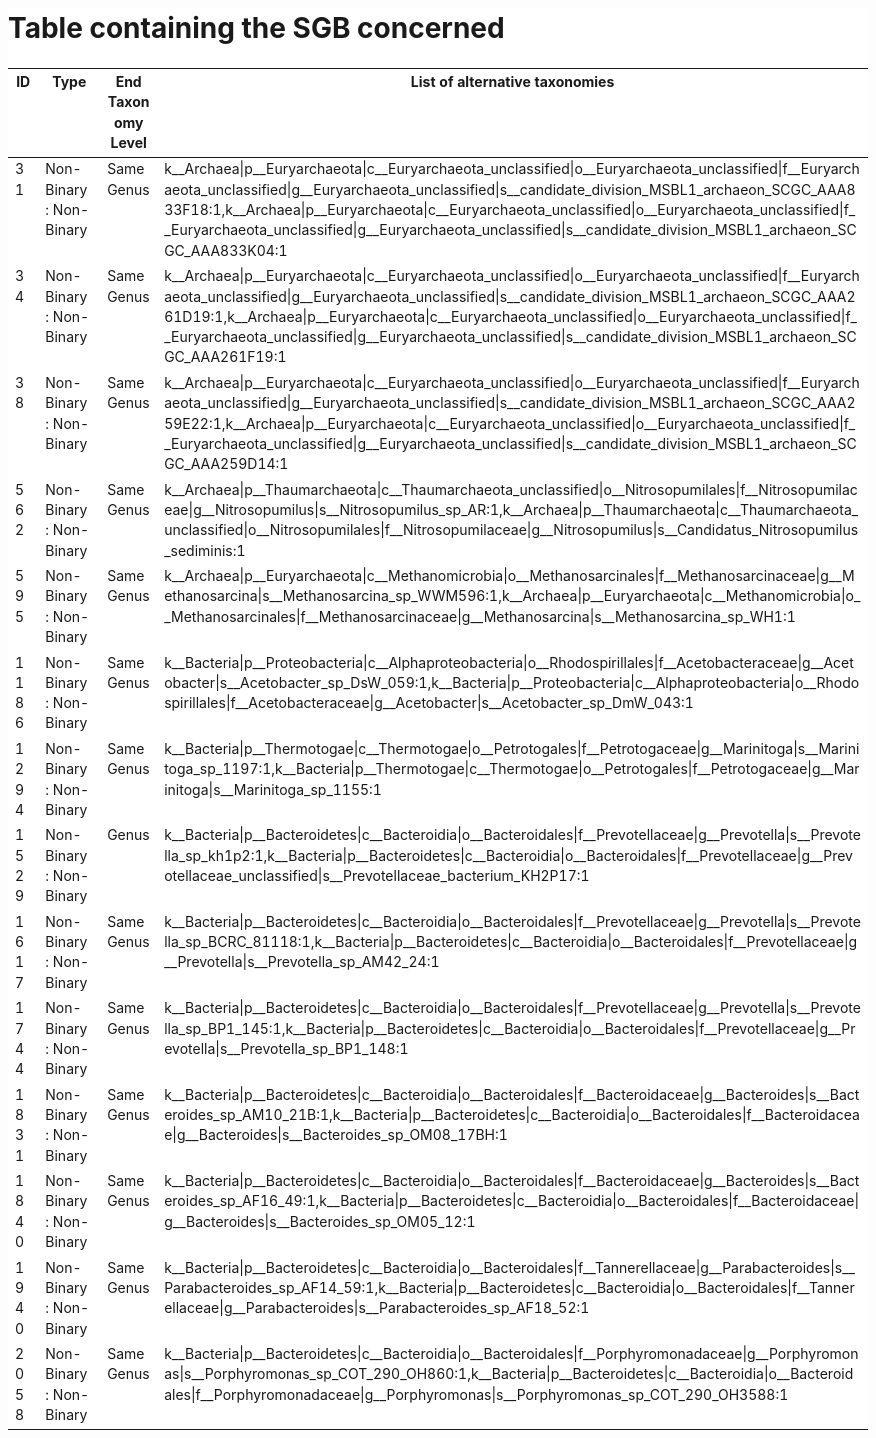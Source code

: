 # Table containing the SGB concerned
ID | Type | End Taxonomy Level | List of alternative taxonomies
------------ | ------------- | ------------- | -------------
31	| Non-Binary : Non-Binary	| Same Genus	| k__Archaea\|p__Euryarchaeota\|c__Euryarchaeota_unclassified\|o__Euryarchaeota_unclassified\|f__Euryarchaeota_unclassified\|g__Euryarchaeota_unclassified\|s__candidate_division_MSBL1_archaeon_SCGC_AAA833F18:1,k__Archaea\|p__Euryarchaeota\|c__Euryarchaeota_unclassified\|o__Euryarchaeota_unclassified\|f__Euryarchaeota_unclassified\|g__Euryarchaeota_unclassified\|s__candidate_division_MSBL1_archaeon_SCGC_AAA833K04:1
34	| Non-Binary : Non-Binary	| Same Genus	| k__Archaea\|p__Euryarchaeota\|c__Euryarchaeota_unclassified\|o__Euryarchaeota_unclassified\|f__Euryarchaeota_unclassified\|g__Euryarchaeota_unclassified\|s__candidate_division_MSBL1_archaeon_SCGC_AAA261D19:1,k__Archaea\|p__Euryarchaeota\|c__Euryarchaeota_unclassified\|o__Euryarchaeota_unclassified\|f__Euryarchaeota_unclassified\|g__Euryarchaeota_unclassified\|s__candidate_division_MSBL1_archaeon_SCGC_AAA261F19:1
38	| Non-Binary : Non-Binary	| Same Genus	| k__Archaea\|p__Euryarchaeota\|c__Euryarchaeota_unclassified\|o__Euryarchaeota_unclassified\|f__Euryarchaeota_unclassified\|g__Euryarchaeota_unclassified\|s__candidate_division_MSBL1_archaeon_SCGC_AAA259E22:1,k__Archaea\|p__Euryarchaeota\|c__Euryarchaeota_unclassified\|o__Euryarchaeota_unclassified\|f__Euryarchaeota_unclassified\|g__Euryarchaeota_unclassified\|s__candidate_division_MSBL1_archaeon_SCGC_AAA259D14:1
562	| Non-Binary : Non-Binary	| Same Genus	| k__Archaea\|p__Thaumarchaeota\|c__Thaumarchaeota_unclassified\|o__Nitrosopumilales\|f__Nitrosopumilaceae\|g__Nitrosopumilus\|s__Nitrosopumilus_sp_AR:1,k__Archaea\|p__Thaumarchaeota\|c__Thaumarchaeota_unclassified\|o__Nitrosopumilales\|f__Nitrosopumilaceae\|g__Nitrosopumilus\|s__Candidatus_Nitrosopumilus_sediminis:1
595	| Non-Binary : Non-Binary	| Same Genus	| k__Archaea\|p__Euryarchaeota\|c__Methanomicrobia\|o__Methanosarcinales\|f__Methanosarcinaceae\|g__Methanosarcina\|s__Methanosarcina_sp_WWM596:1,k__Archaea\|p__Euryarchaeota\|c__Methanomicrobia\|o__Methanosarcinales\|f__Methanosarcinaceae\|g__Methanosarcina\|s__Methanosarcina_sp_WH1:1
1186	| Non-Binary : Non-Binary	| Same Genus	| k__Bacteria\|p__Proteobacteria\|c__Alphaproteobacteria\|o__Rhodospirillales\|f__Acetobacteraceae\|g__Acetobacter\|s__Acetobacter_sp_DsW_059:1,k__Bacteria\|p__Proteobacteria\|c__Alphaproteobacteria\|o__Rhodospirillales\|f__Acetobacteraceae\|g__Acetobacter\|s__Acetobacter_sp_DmW_043:1
1294	| Non-Binary : Non-Binary	| Same Genus	| k__Bacteria\|p__Thermotogae\|c__Thermotogae\|o__Petrotogales\|f__Petrotogaceae\|g__Marinitoga\|s__Marinitoga_sp_1197:1,k__Bacteria\|p__Thermotogae\|c__Thermotogae\|o__Petrotogales\|f__Petrotogaceae\|g__Marinitoga\|s__Marinitoga_sp_1155:1
1529	| Non-Binary : Non-Binary	| Genus	| k__Bacteria\|p__Bacteroidetes\|c__Bacteroidia\|o__Bacteroidales\|f__Prevotellaceae\|g__Prevotella\|s__Prevotella_sp_kh1p2:1,k__Bacteria\|p__Bacteroidetes\|c__Bacteroidia\|o__Bacteroidales\|f__Prevotellaceae\|g__Prevotellaceae_unclassified\|s__Prevotellaceae_bacterium_KH2P17:1
1617	| Non-Binary : Non-Binary	| Same Genus	| k__Bacteria\|p__Bacteroidetes\|c__Bacteroidia\|o__Bacteroidales\|f__Prevotellaceae\|g__Prevotella\|s__Prevotella_sp_BCRC_81118:1,k__Bacteria\|p__Bacteroidetes\|c__Bacteroidia\|o__Bacteroidales\|f__Prevotellaceae\|g__Prevotella\|s__Prevotella_sp_AM42_24:1
1744	| Non-Binary : Non-Binary	| Same Genus	| k__Bacteria\|p__Bacteroidetes\|c__Bacteroidia\|o__Bacteroidales\|f__Prevotellaceae\|g__Prevotella\|s__Prevotella_sp_BP1_145:1,k__Bacteria\|p__Bacteroidetes\|c__Bacteroidia\|o__Bacteroidales\|f__Prevotellaceae\|g__Prevotella\|s__Prevotella_sp_BP1_148:1
1831	| Non-Binary : Non-Binary	| Same Genus	| k__Bacteria\|p__Bacteroidetes\|c__Bacteroidia\|o__Bacteroidales\|f__Bacteroidaceae\|g__Bacteroides\|s__Bacteroides_sp_AM10_21B:1,k__Bacteria\|p__Bacteroidetes\|c__Bacteroidia\|o__Bacteroidales\|f__Bacteroidaceae\|g__Bacteroides\|s__Bacteroides_sp_OM08_17BH:1
1840	| Non-Binary : Non-Binary	| Same Genus	| k__Bacteria\|p__Bacteroidetes\|c__Bacteroidia\|o__Bacteroidales\|f__Bacteroidaceae\|g__Bacteroides\|s__Bacteroides_sp_AF16_49:1,k__Bacteria\|p__Bacteroidetes\|c__Bacteroidia\|o__Bacteroidales\|f__Bacteroidaceae\|g__Bacteroides\|s__Bacteroides_sp_OM05_12:1
1940	| Non-Binary : Non-Binary	| Same Genus	| k__Bacteria\|p__Bacteroidetes\|c__Bacteroidia\|o__Bacteroidales\|f__Tannerellaceae\|g__Parabacteroides\|s__Parabacteroides_sp_AF14_59:1,k__Bacteria\|p__Bacteroidetes\|c__Bacteroidia\|o__Bacteroidales\|f__Tannerellaceae\|g__Parabacteroides\|s__Parabacteroides_sp_AF18_52:1
2058	| Non-Binary : Non-Binary	| Same Genus	| k__Bacteria\|p__Bacteroidetes\|c__Bacteroidia\|o__Bacteroidales\|f__Porphyromonadaceae\|g__Porphyromonas\|s__Porphyromonas_sp_COT_290_OH860:1,k__Bacteria\|p__Bacteroidetes\|c__Bacteroidia\|o__Bacteroidales\|f__Porphyromonadaceae\|g__Porphyromonas\|s__Porphyromonas_sp_COT_290_OH3588:1